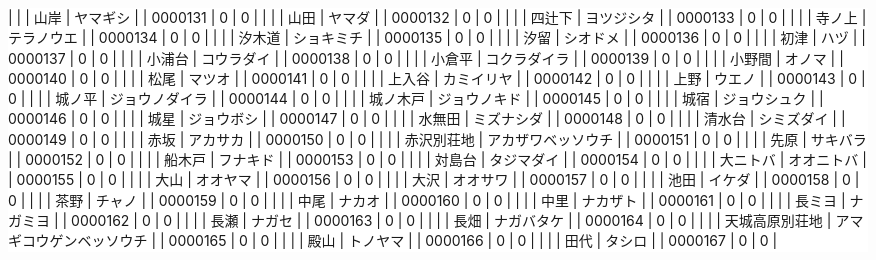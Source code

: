 |  |  | 山岸 | ヤマギシ |  | 0000131 | 0 | 0 |
|  |  | 山田 | ヤマダ |  | 0000132 | 0 | 0 |
|  |  | 四辻下 | ヨツジシタ |  | 0000133 | 0 | 0 |
|  |  | 寺ノ上 | テラノウエ |  | 0000134 | 0 | 0 |
|  |  | 汐木道 | ショキミチ |  | 0000135 | 0 | 0 |
|  |  | 汐留 | シオドメ |  | 0000136 | 0 | 0 |
|  |  | 初津 | ハヅ |  | 0000137 | 0 | 0 |
|  |  | 小浦台 | コウラダイ |  | 0000138 | 0 | 0 |
|  |  | 小倉平 | コクラダイラ |  | 0000139 | 0 | 0 |
|  |  | 小野間 | オノマ |  | 0000140 | 0 | 0 |
|  |  | 松尾 | マツオ |  | 0000141 | 0 | 0 |
|  |  | 上入谷 | カミイリヤ |  | 0000142 | 0 | 0 |
|  |  | 上野 | ウエノ |  | 0000143 | 0 | 0 |
|  |  | 城ノ平 | ジョウノダイラ |  | 0000144 | 0 | 0 |
|  |  | 城ノ木戸 | ジョウノキド |  | 0000145 | 0 | 0 |
|  |  | 城宿 | ジョウシュク |  | 0000146 | 0 | 0 |
|  |  | 城星 | ジョウボシ |  | 0000147 | 0 | 0 |
|  |  | 水無田 | ミズナシダ |  | 0000148 | 0 | 0 |
|  |  | 清水台 | シミズダイ |  | 0000149 | 0 | 0 |
|  |  | 赤坂 | アカサカ |  | 0000150 | 0 | 0 |
|  |  | 赤沢別荘地 | アカザワベッソウチ |  | 0000151 | 0 | 0 |
|  |  | 先原 | サキバラ |  | 0000152 | 0 | 0 |
|  |  | 船木戸 | フナキド |  | 0000153 | 0 | 0 |
|  |  | 対島台 | タジマダイ |  | 0000154 | 0 | 0 |
|  |  | 大ニトバ | オオニトバ |  | 0000155 | 0 | 0 |
|  |  | 大山 | オオヤマ |  | 0000156 | 0 | 0 |
|  |  | 大沢 | オオサワ |  | 0000157 | 0 | 0 |
|  |  | 池田 | イケダ |  | 0000158 | 0 | 0 |
|  |  | 茶野 | チャノ |  | 0000159 | 0 | 0 |
|  |  | 中尾 | ナカオ |  | 0000160 | 0 | 0 |
|  |  | 中里 | ナカザト |  | 0000161 | 0 | 0 |
|  |  | 長ミヨ | ナガミヨ |  | 0000162 | 0 | 0 |
|  |  | 長瀬 | ナガセ |  | 0000163 | 0 | 0 |
|  |  | 長畑 | ナガバタケ |  | 0000164 | 0 | 0 |
|  |  | 天城高原別荘地 | アマギコウゲンベッソウチ |  | 0000165 | 0 | 0 |
|  |  | 殿山 | トノヤマ |  | 0000166 | 0 | 0 |
|  |  | 田代 | タシロ |  | 0000167 | 0 | 0 |